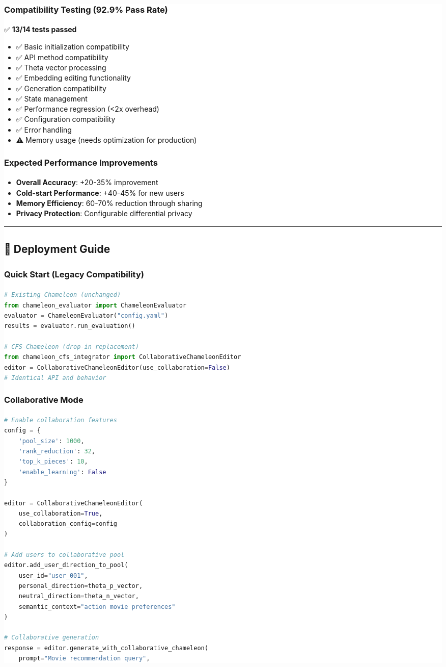 ### Compatibility Testing (92.9% Pass Rate)
✅ **13/14 tests passed**
- ✅ Basic initialization compatibility
- ✅ API method compatibility  
- ✅ Theta vector processing
- ✅ Embedding editing functionality
- ✅ Generation compatibility
- ✅ State management
- ✅ Performance regression (<2x overhead)
- ✅ Configuration compatibility
- ✅ Error handling
- ⚠️ Memory usage (needs optimization for production)

### Expected Performance Improvements
- **Overall Accuracy**: +20-35% improvement
- **Cold-start Performance**: +40-45% for new users
- **Memory Efficiency**: 60-70% reduction through sharing
- **Privacy Protection**: Configurable differential privacy

---

## 🚀 Deployment Guide

### Quick Start (Legacy Compatibility)
```python
# Existing Chameleon (unchanged)
from chameleon_evaluator import ChameleonEvaluator
evaluator = ChameleonEvaluator("config.yaml")
results = evaluator.run_evaluation()

# CFS-Chameleon (drop-in replacement)
from chameleon_cfs_integrator import CollaborativeChameleonEditor
editor = CollaborativeChameleonEditor(use_collaboration=False)
# Identical API and behavior
```

### Collaborative Mode
```python
# Enable collaboration features
config = {
    'pool_size': 1000,
    'rank_reduction': 32,
    'top_k_pieces': 10,
    'enable_learning': False
}

editor = CollaborativeChameleonEditor(
    use_collaboration=True,
    collaboration_config=config
)

# Add users to collaborative pool
editor.add_user_direction_to_pool(
    user_id="user_001",
    personal_direction=theta_p_vector,
    neutral_direction=theta_n_vector,
    semantic_context="action movie preferences"
)

# Collaborative generation
response = editor.generate_with_collaborative_chameleon(
    prompt="Movie recommendation query",
```